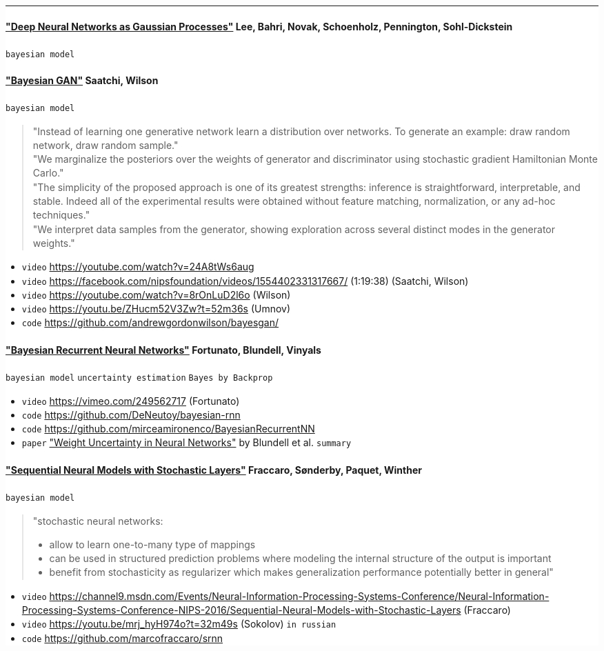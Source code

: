 ----
#### ["Deep Neural Networks as Gaussian Processes"](https://arxiv.org/abs/1711.00165) Lee, Bahri, Novak, Schoenholz, Pennington, Sohl-Dickstein
  `bayesian model`

#### ["Bayesian GAN"](https://arxiv.org/abs/1705.09558) Saatchi, Wilson
  `bayesian model`
>	"Instead of learning one generative network learn a distribution over networks. To generate an example: draw random network, draw random sample."  
>	"We marginalize the posteriors over the weights of generator and discriminator using stochastic gradient Hamiltonian Monte Carlo."  
>	"The simplicity of the proposed approach is one of its greatest strengths: inference is straightforward, interpretable, and stable. Indeed all of the experimental results were obtained without feature matching, normalization, or any ad-hoc techniques."  
>	"We interpret data samples from the generator, showing exploration across several distinct modes in the generator weights."  
  - `video` <https://youtube.com/watch?v=24A8tWs6aug>
  - `video` <https://facebook.com/nipsfoundation/videos/1554402331317667/> (1:19:38) (Saatchi, Wilson)
  - `video` <https://youtube.com/watch?v=8rOnLuD2l6o> (Wilson)
  - `video` <https://youtu.be/ZHucm52V3Zw?t=52m36s> (Umnov)
  - `code` <https://github.com/andrewgordonwilson/bayesgan/>

#### ["Bayesian Recurrent Neural Networks"](https://arxiv.org/abs/1704.02798) Fortunato, Blundell, Vinyals
  `bayesian model` `uncertainty estimation` `Bayes by Backprop`
  - `video` <https://vimeo.com/249562717> (Fortunato)
  - `code` <https://github.com/DeNeutoy/bayesian-rnn>
  - `code` <https://github.com/mirceamironenco/BayesianRecurrentNN>
  - `paper` ["Weight Uncertainty in Neural Networks"](https://github.com/brylevkirill/notes/blob/master/Deep%20Learning.md#weight-uncertainty-in-neural-networks-blundell-cornebise-kavukcuoglu-wierstra) by Blundell et al. `summary`

#### ["Sequential Neural Models with Stochastic Layers"](http://arxiv.org/abs/1605.07571) Fraccaro, Sønderby, Paquet, Winther
  `bayesian model`
>	"stochastic neural networks:  
>	- allow to learn one-to-many type of mappings  
>	- can be used in structured prediction problems where modeling the internal structure of the output is important  
>	- benefit from stochasticity as regularizer which makes generalization performance potentially better in general"  
  - `video` <https://channel9.msdn.com/Events/Neural-Information-Processing-Systems-Conference/Neural-Information-Processing-Systems-Conference-NIPS-2016/Sequential-Neural-Models-with-Stochastic-Layers> (Fraccaro)
  - `video` <https://youtu.be/mrj_hyH974o?t=32m49s> (Sokolov) `in russian`
  - `code` <https://github.com/marcofraccaro/srnn>
